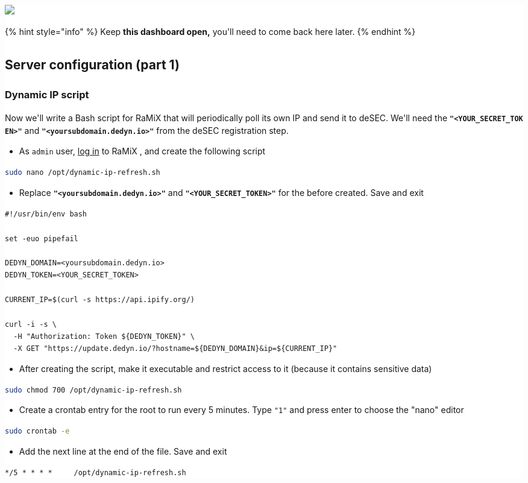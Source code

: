 ![](../../images/desec\_io8.png)

{% hint style="info" %}
Keep **this dashboard open,** you'll need to come back here later.
{% endhint %}

## Server configuration (part 1)

### Dynamic IP script

Now we'll write a Bash script for RaMiX that will periodically poll its own IP and send it to deSEC. We'll need the **`"<YOUR_SECRET_TOKEN>"`** and **`"<yoursubdomain.dedyn.io>"`** from the deSEC registration step.

* As `admin` user, [log in](../../index-1/remote-access.md#access-with-secure-shell) to RaMiX , and create the following script

```sh
sudo nano /opt/dynamic-ip-refresh.sh
```

* Replace **`"<yoursubdomain.dedyn.io>"`** and **`"<YOUR_SECRET_TOKEN>"`** for the before created. Save and exit

```
#!/usr/bin/env bash

set -euo pipefail

DEDYN_DOMAIN=<yoursubdomain.dedyn.io>
DEDYN_TOKEN=<YOUR_SECRET_TOKEN>

CURRENT_IP=$(curl -s https://api.ipify.org/)

curl -i -s \
  -H "Authorization: Token ${DEDYN_TOKEN}" \
  -X GET "https://update.dedyn.io/?hostname=${DEDYN_DOMAIN}&ip=${CURRENT_IP}"
```

* After creating the script, make it executable and restrict access to it (because it contains sensitive data)

```sh
sudo chmod 700 /opt/dynamic-ip-refresh.sh
```

* Create a crontab entry for the root to run every 5 minutes. Type `"1"` and press enter to choose the "nano" editor

```sh
sudo crontab -e
```

* Add the next line at the end of the file. Save and exit

```
*/5 * * * *     /opt/dynamic-ip-refresh.sh
```
